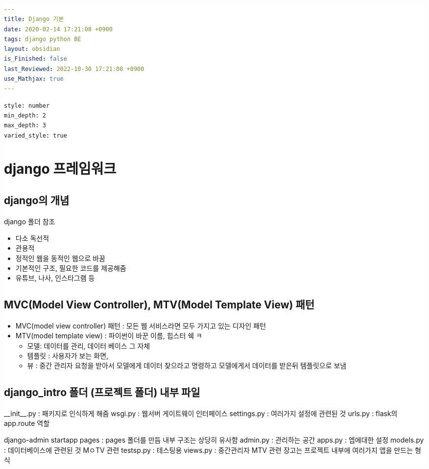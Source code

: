 ```yaml
---
title: Django 기본
date: 2020-02-14 17:21:08 +0900
tags: django python BE
layout: obsidian
is_Finished: false
last_Reviewed: 2022-10-30 17:21:08 +0900
use_Mathjax: true
---
```

```toc
style: number
min_depth: 2
max_depth: 3
varied_style: true
```



# django 프레임워크

## django의 개념
django 폴더 참조
- 다소 독선적
- 관용적
- 정적인 웹을 동적인 웹으로 바꿈
- 기본적인 구조, 필요한 코드를 제공해줌
- 유튜브, 나사, 인스타그램 등

## MVC(Model View Controller), MTV(Model Template View) 패턴
- MVC(model view controller) 패턴 : 모든 웹 서비스라면 모두 가지고 있는 디자인 패턴
- MTV(model template view) : 파이썬이 바꾼 이름, 힙스터 쉑 ㅋ
	- 모델: 데이터를 관리, 데이터 베이스 그 자체
	- 템플릿 : 사용자가 보는 화면, 
	- 뷰 : 중간 관리자 요청을 받아서 모델에게 데이터 찾으라고 명령하고 모델에게서 데이터를 받은뒤 템플릿으로 보냄

 ## django_intro 폴더 (프로젝트 폴더) 내부 파일
 \_\_init__.py : 패키지로 인식하게 해줌
 wsgi.py : 웹서버 게이트웨이 인터페이스
 settings.py : 여러가지 설정에 관련된 것
 urls.py : flask의 app.route 역할

 django-admin startapp pages : pages 폴더를 만듬 내부 구조는 상당히 유사함
 admin.py : 관리하는 공간
 apps.py : 엡에대한 설정
 models.py : 데이터베이스에 관련된 것 MㅇTV 관련
 testsp.py : 테스팅용
 views.py : 중간관리자 MTV 관련
 장고는 프로젝트 내부에 여러가지 앱을 만드는 형식
